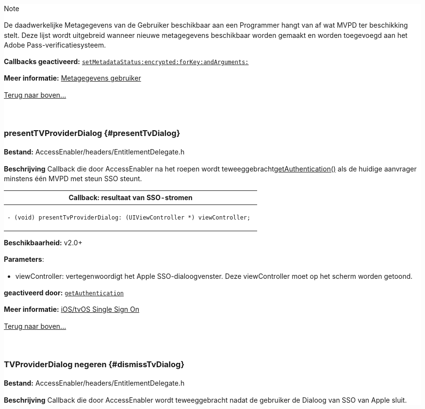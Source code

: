   >[!NOTE]
  >
  >De daadwerkelijke Metagegevens van de Gebruiker beschikbaar aan een Programmer hangt van af wat MVPD ter beschikking stelt. Deze lijst wordt uitgebreid wanneer nieuwe metagegevens beschikbaar worden gemaakt en worden toegevoegd aan het Adobe Pass-verificatiesysteem.

**Callbacks geactiveerd:** [`setMetadataStatus:encrypted:forKey:andArguments:`](#setMetaStatus)

**Meer informatie:** [Metagegevens gebruiker](/help/authentication/user-metadata.md)

[Terug naar boven...](#apis)

</br>

### presentTVProviderDialog {#presentTvDialog}

**Bestand:** AccessEnabler/headers/EntitlementDelegate.h

**Beschrijving** Callback die door AccessEnabler na het roepen wordt teweeggebracht[getAuthentication()](#getAuthN) als de huidige aanvrager minstens één MVPD met steun SSO steunt.

<table class="pass_api_table">
<colgroup>
<col style="width: 100%" />
</colgroup>
<thead>
<tr class="header">
<th>Callback: resultaat van SSO-stromen</th>
</tr>
</thead>
<tbody>
<tr class="odd">
<td><pre><code>- (void) presentTvProviderDialog: (UIViewController *) viewController; </code></pre></td>
</tr>
</tbody>
</table>

**Beschikbaarheid:** v2.0+

**Parameters**:

* viewController: vertegenwoordigt het Apple SSO-dialoogvenster. Deze viewController moet op het scherm worden getoond.

**geactiveerd door:** [`getAuthentication`](#getAuthN)

**Meer informatie:** [iOS/tvOS Single Sign On](#presentTvDialog)

[Terug naar boven...](#apis)

</br>

### TVProviderDialog negeren {#dismissTvDialog}

**Bestand:** AccessEnabler/headers/EntitlementDelegate.h

**Beschrijving** Callback die door AccessEnabler wordt teweeggebracht nadat de gebruiker de Dialoog van SSO van Apple sluit.
